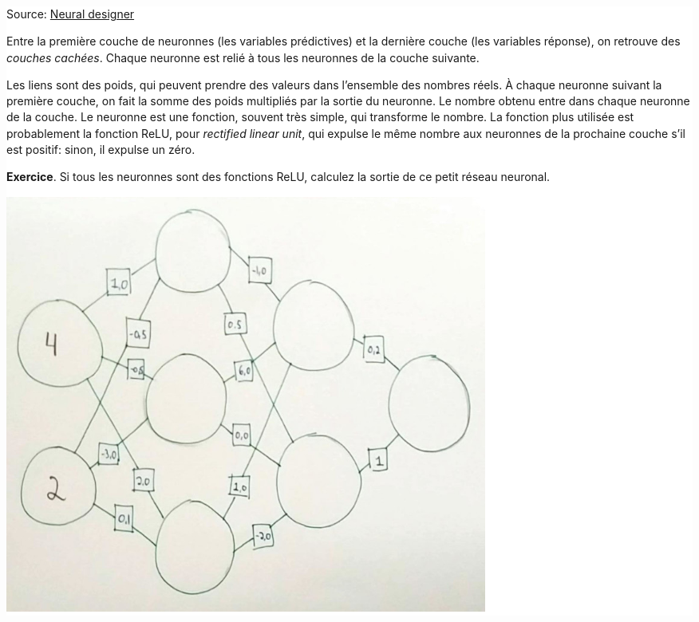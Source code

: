 Source: [Neural designer](https://www.neuraldesigner.com/)

Entre la première couche de neuronnes (les variables prédictives) et la
dernière couche (les variables réponse), on retrouve des *couches
cachées*. Chaque neuronne est relié à tous les neuronnes de la couche
suivante.

Les liens sont des poids, qui peuvent prendre des valeurs dans
l’ensemble des nombres réels. À chaque neuronne suivant la première
couche, on fait la somme des poids multipliés par la sortie du neuronne.
Le nombre obtenu entre dans chaque neuronne de la couche. Le neuronne
est une fonction, souvent très simple, qui transforme le nombre. La
fonction plus utilisée est probablement la fonction ReLU, pour
*rectified linear unit*, qui expulse le même nombre aux neuronnes de la
prochaine couche s’il est positif: sinon, il expulse un zéro.

**Exercice**. Si tous les neuronnes sont des fonctions ReLU, calculez la
sortie de ce petit réseau neuronal.

<img src="images/11_nn_ex1_Q.jpg" width="600px">
